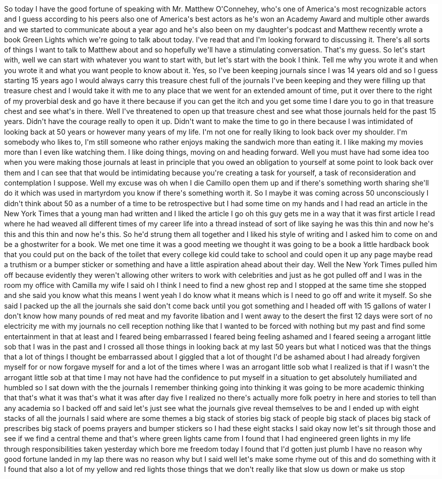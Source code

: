  So today I have the good fortune of speaking with Mr. Matthew O'Connehey, who's one of America's most recognizable actors and I guess according to his peers also one of America's best actors as he's won an Academy Award and multiple other awards and we started to communicate about a year ago and he's also been on my daughter's podcast and Matthew recently wrote a book Green Lights which we're going to talk about today. I've read that and I'm looking forward to discussing it. There's all sorts of things I want to talk to Matthew about and so hopefully we'll have a stimulating conversation. That's my guess. So let's start with, well we can start with whatever you want to start with, but let's start with the book I think. Tell me why you wrote it and when you wrote it and what you want people to know about it. Yes, so I've been keeping journals since I was 14 years old and so I guess starting 15 years ago I would always carry this treasure chest full of the journals I've been keeping and they were filling up that treasure chest and I would take it with me to any place that we went for an extended amount of time, put it over there to the right of my proverbial desk and go have it there because if you can get the itch and you get some time I dare you to go in that treasure chest and see what's in there. Well I've threatened to open up that treasure chest and see what those journals held for the past 15 years. Didn't have the courage really to open it up. Didn't want to make the time to go in there because I was intimidated of looking back at 50 years or however many years of my life. I'm not one for really liking to look back over my shoulder. I'm somebody who likes to, I'm still someone who rather enjoys making the sandwich more than eating it. I like making my movies more than I even like watching them. I like doing things, moving on and heading forward. Well you must have had some idea too when you were making those journals at least in principle that you owed an obligation to yourself at some point to look back over them and I can see that that would be intimidating because you're creating a task for yourself, a task of reconsideration and contemplation I suppose. Well my excuse was oh when I die Camillo open them up and if there's something worth sharing she'll do it which was used in martyrdom you know if there's something worth it. So I maybe it was coming across 50 unconsciously I didn't think about 50 as a number of a time to be retrospective but I had some time on my hands and I had read an article in the New York Times that a young man had written and I liked the article I go oh this guy gets me in a way that it was first article I read where he had weaved all different times of my career life into a thread instead of sort of like saying he was this thin and now he's this and this thin and now he's this. So he'd strung them all together and I liked his style of writing and I asked him to come on and be a ghostwriter for a book. We met one time it was a good meeting we thought it was going to be a book a little hardback book that you could put on the back of the toilet that every college kid could take to school and could open it up any page maybe read a truthism or a bumper sticker or something and have a little aspiration ahead about their day. Well the New York Times pulled him off because evidently they weren't allowing other writers to work with celebrities and just as he got pulled off and I was in the room my office with Camilla my wife I said oh I think I need to find a new ghost rep and I stopped at the same time she stopped and she said you know what this means I went yeah I do know what it means which is I need to go off and write it myself. So she said I packed up the all the journals she said don't come back until you got something and I headed off with 15 gallons of water I don't know how many pounds of red meat and my favorite libation and I went away to the desert the first 12 days were sort of no electricity me with my journals no cell reception nothing like that I wanted to be forced with nothing but my past and find some entertainment in that at least and I feared being embarrassed I feared being feeling ashamed and I feared seeing a arrogant little sob that I was in the past and I crossed all those things in looking back at my last 50 years but what I noticed was that the things that a lot of things I thought be embarrassed about I giggled that a lot of thought I'd be ashamed about I had already forgiven myself for or now forgave myself for and a lot of the times where I was an arrogant little sob what I realized is that if I wasn't the arrogant little sob at that time I may not have had the confidence to put myself in a situation to get absolutely humiliated and humbled so I sat down with the the journals I remember thinking going into thinking it was going to be more academic thinking that that's what it was that's what it was after day five I realized no there's actually more folk poetry in here and stories to tell than any academia so I backed off and said let's just see what the journals give reveal themselves to be and I ended up with eight stacks of all the journals I said where are some themes a big stack of stories big stack of people big stack of places big stack of prescribes big stack of poems prayers and bumper stickers so I had these eight stacks I said okay now let's sit through those and see if we find a central theme and that's where green lights came from I found that I had engineered green lights in my life through responsibilities taken yesterday which bore me freedom today I found that I'd gotten just plumb I have no reason why good fortune landed in my lap there was no reason why but I said well let's make some rhyme out of this and do something with it I found that also a lot of my yellow and red lights those things that we don't really like that slow us down or make us stop
